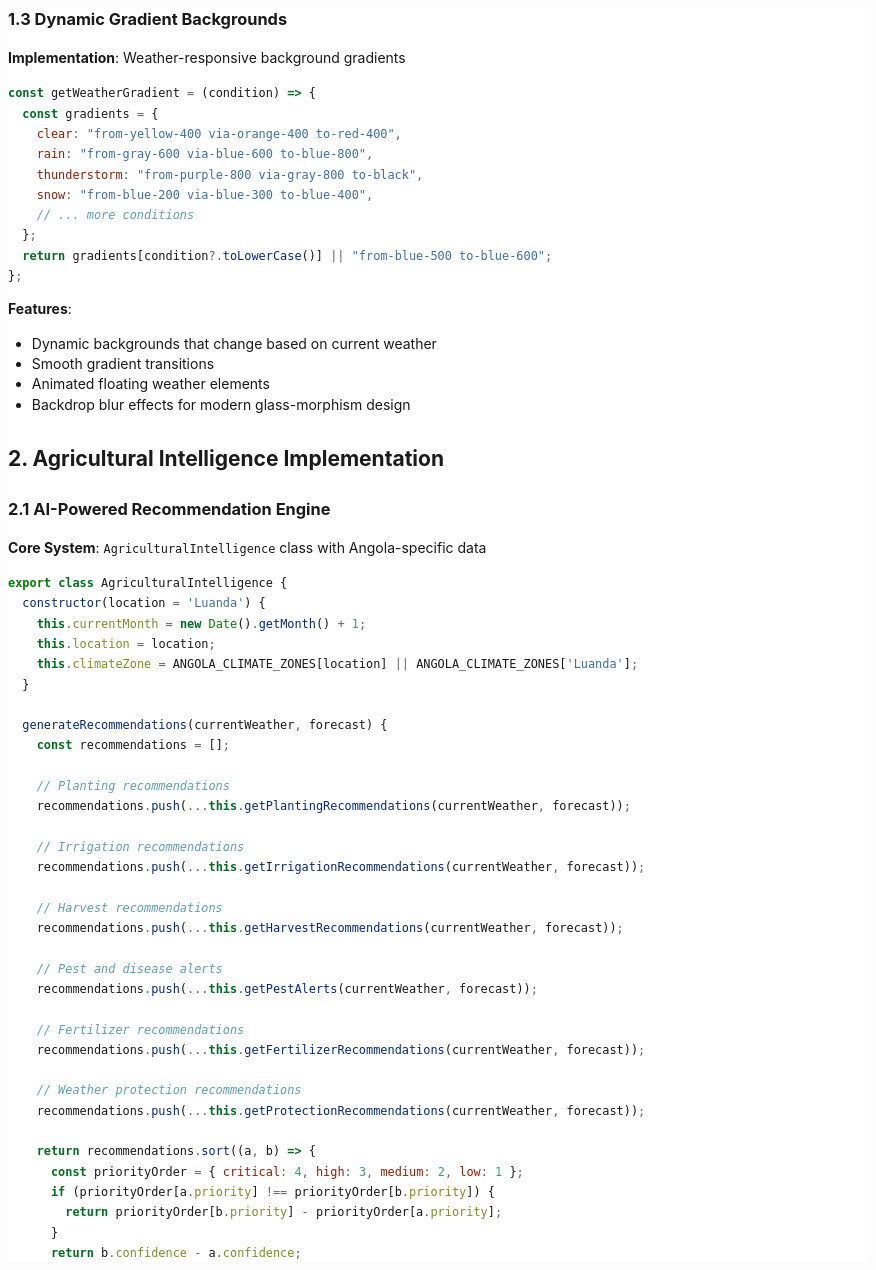 ### 1.3 Dynamic Gradient Backgrounds

**Implementation**: Weather-responsive background gradients

```javascript
const getWeatherGradient = (condition) => {
  const gradients = {
    clear: "from-yellow-400 via-orange-400 to-red-400",
    rain: "from-gray-600 via-blue-600 to-blue-800",
    thunderstorm: "from-purple-800 via-gray-800 to-black",
    snow: "from-blue-200 via-blue-300 to-blue-400",
    // ... more conditions
  };
  return gradients[condition?.toLowerCase()] || "from-blue-500 to-blue-600";
};
```

**Features**:
- Dynamic backgrounds that change based on current weather
- Smooth gradient transitions
- Animated floating weather elements
- Backdrop blur effects for modern glass-morphism design


## 2. Agricultural Intelligence Implementation

### 2.1 AI-Powered Recommendation Engine

**Core System**: `AgriculturalIntelligence` class with Angola-specific data

```javascript
export class AgriculturalIntelligence {
  constructor(location = 'Luanda') {
    this.currentMonth = new Date().getMonth() + 1;
    this.location = location;
    this.climateZone = ANGOLA_CLIMATE_ZONES[location] || ANGOLA_CLIMATE_ZONES['Luanda'];
  }

  generateRecommendations(currentWeather, forecast) {
    const recommendations = [];
    
    // Planting recommendations
    recommendations.push(...this.getPlantingRecommendations(currentWeather, forecast));
    
    // Irrigation recommendations  
    recommendations.push(...this.getIrrigationRecommendations(currentWeather, forecast));
    
    // Harvest recommendations
    recommendations.push(...this.getHarvestRecommendations(currentWeather, forecast));
    
    // Pest and disease alerts
    recommendations.push(...this.getPestAlerts(currentWeather, forecast));
    
    // Fertilizer recommendations
    recommendations.push(...this.getFertilizerRecommendations(currentWeather, forecast));
    
    // Weather protection recommendations
    recommendations.push(...this.getProtectionRecommendations(currentWeather, forecast));

    return recommendations.sort((a, b) => {
      const priorityOrder = { critical: 4, high: 3, medium: 2, low: 1 };
      if (priorityOrder[a.priority] !== priorityOrder[b.priority]) {
        return priorityOrder[b.priority] - priorityOrder[a.priority];
      }
      return b.confidence - a.confidence;
```